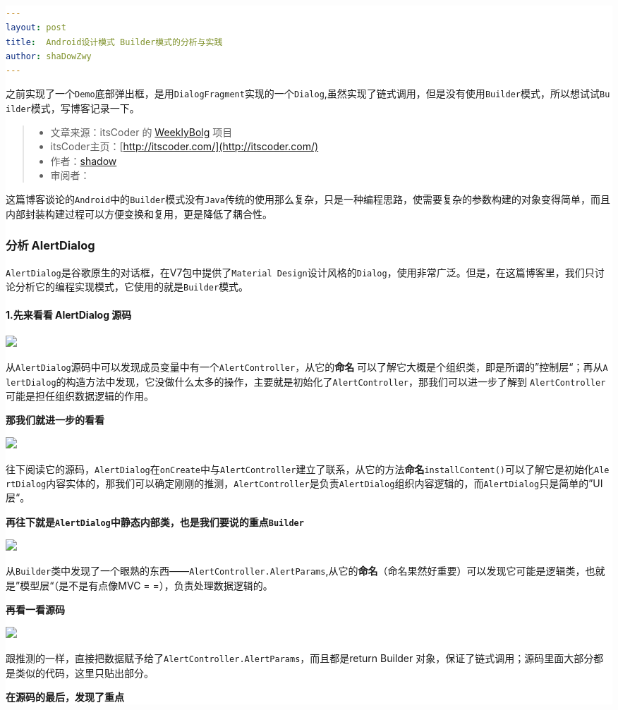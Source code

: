 ```yaml
---
layout: post
title:  Android设计模式 Builder模式的分析与实践
author: shaDowZwy
---
```


之前实现了一个`Demo`底部弹出框，是用`DialogFragment`实现的一个`Dialog`,虽然实现了链式调用，但是没有使用`Builder`模式，所以想试试`Builder`模式，写博客记录一下。


>- 文章来源：itsCoder 的 [WeeklyBolg](https://github.com/itsCoder/weeklyblog) 项目
>- itsCoder主页：[http://itscoder.com/](http://itscoder.com/)
>- 作者：[shadow]( https://github.com/shaDowZwy )
>- 审阅者：

这篇博客谈论的`Android`中的`Builder`模式没有`Java`传统的使用那么复杂，只是一种编程思路，使需要复杂的参数构建的对象变得简单，而且内部封装构建过程可以方便变换和复用，更是降低了耦合性。


### **分析 AlertDialog**
`AlertDialog`是谷歌原生的对话框，在V7包中提供了`Material Design`设计风格的`Dialog`，使用非常广泛。但是，在这篇博客里，我们只讨论分析它的编程实现模式，它使用的就是`Builder`模式。

#### 1.先来看看 AlertDialog 源码

![](https://github.com/shaDowZwy/shaDowZwy.github.io/blob/master/images/builder_blog%E7%B4%A0%E6%9D%90/img1.png?raw=true)


从`AlertDialog`源码中可以发现成员变量中有一个`AlertController`，从它的**命名**
可以了解它大概是个组织类，即是所谓的”控制层“；再从`AlertDialog`的构造方法中发现，它没做什么太多的操作，主要就是初始化了`AlertController`，那我们可以进一步了解到
`AlertController`可能是担任组织数据逻辑的作用。

**那我们就进一步的看看**


![](https://github.com/shaDowZwy/shaDowZwy.github.io/blob/master/images/builder_blog%E7%B4%A0%E6%9D%90/img2.png?raw=true)

往下阅读它的源码，`AlertDialog`在`onCreate`中与`AlertController`建立了联系，从它的方法**命名**`installContent()`可以了解它是初始化`AlertDialog`内容实体的，那我们可以确定刚刚的推测，`AlertController`是负责`AlertDialog`组织内容逻辑的，而`AlertDialog`只是简单的”UI层“。


**再往下就是`AlertDialog`中静态内部类，也是我们要说的重点`Builder`**

![](https://github.com/shaDowZwy/shaDowZwy.github.io/blob/master/images/builder_blog%E7%B4%A0%E6%9D%90/img3.png?raw=true)

从`Builder`类中发现了一个眼熟的东西——`AlertController.AlertParams`,从它的**命名**（命名果然好重要）可以发现它可能是逻辑类，也就是”模型层“（是不是有点像MVC = =），负责处理数据逻辑的。

**再看一看源码**

![](https://github.com/shaDowZwy/shaDowZwy.github.io/blob/master/images/builder_blog%E7%B4%A0%E6%9D%90/img4.png?raw=true)

跟推测的一样，直接把数据赋予给了`AlertController.AlertParams`，而且都是return Builder 对象，保证了链式调用；源码里面大部分都是类似的代码，这里只贴出部分。

**在源码的最后，发现了重点**
